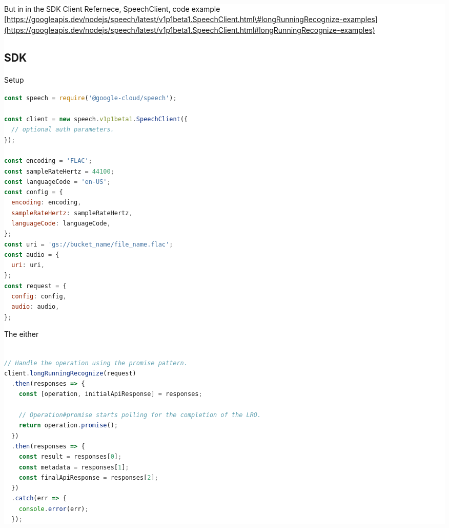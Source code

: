 But in in the SDK Client Refernece, SpeechClient, code example [https://googleapis.dev/nodejs/speech/latest/v1p1beta1.SpeechClient.html\#longRunningRecognize-examples](https://googleapis.dev/nodejs/speech/latest/v1p1beta1.SpeechClient.html#longRunningRecognize-examples)

## SDK

Setup

```javascript
const speech = require('@google-cloud/speech');

const client = new speech.v1p1beta1.SpeechClient({
  // optional auth parameters.
});

const encoding = 'FLAC';
const sampleRateHertz = 44100;
const languageCode = 'en-US';
const config = {
  encoding: encoding,
  sampleRateHertz: sampleRateHertz,
  languageCode: languageCode,
};
const uri = 'gs://bucket_name/file_name.flac';
const audio = {
  uri: uri,
};
const request = {
  config: config,
  audio: audio,
};
```

The either

```javascript

// Handle the operation using the promise pattern.
client.longRunningRecognize(request)
  .then(responses => {
    const [operation, initialApiResponse] = responses;

    // Operation#promise starts polling for the completion of the LRO.
    return operation.promise();
  })
  .then(responses => {
    const result = responses[0];
    const metadata = responses[1];
    const finalApiResponse = responses[2];
  })
  .catch(err => {
    console.error(err);
  });

```
